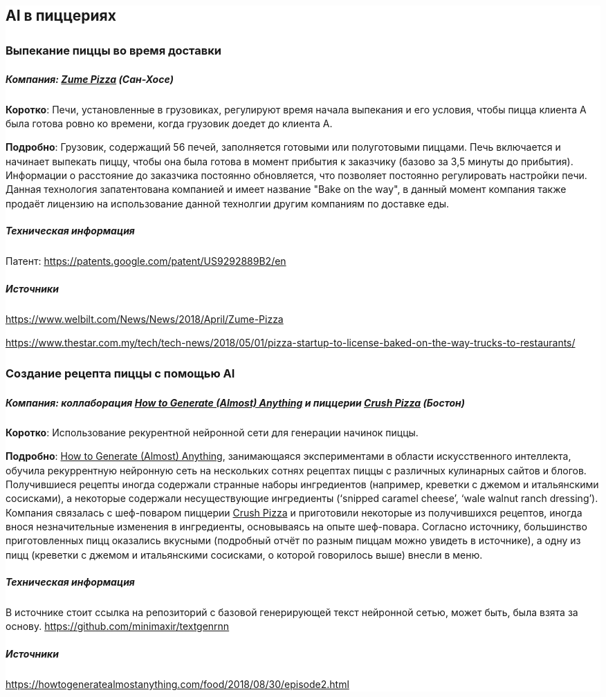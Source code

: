 
## AI в пиццериях

### Выпекание пиццы во время доставки
##### Компания: [Zume Pizza](https://zume.com/home) (Сан-Хосе)

**Коротко**: Печи, установленные в грузовиках, регулируют время начала выпекания и его условия, чтобы пицца клиента А была готова ровно ко времени, когда грузовик доедет до клиента А.

**Подробно**: Грузовик, содержащий 56 печей, заполняется готовыми или полуготовыми пиццами. Печь включается и начинает выпекать пиццу, чтобы она была готова в момент прибытия к заказчику (базово за 3,5 минуты до прибытия). Информации о расстояние до заказчика постоянно обновляется, что позволяет постоянно регулировать настройки печи. Данная технология запатентована компанией и имеет название "Bake on the way", в данный момент компания также продаёт лицензию на использование данной технолгии другим компаниям по доставке еды.

##### Техническая информация
Патент: https://patents.google.com/patent/US9292889B2/en 

##### Источники
https://www.welbilt.com/News/News/2018/April/Zume-Pizza

https://www.thestar.com.my/tech/tech-news/2018/05/01/pizza-startup-to-license-baked-on-the-way-trucks-to-restaurants/


### Создание рецепта пиццы с помощью AI
##### Компания: коллаборация [How to Generate (Almost) Anything](https://howtogeneratealmostanything.com) и пиццерии [Crush Pizza](https://crushpizza.com) (Бостон)

**Коротко**: Использование рекурентной нейронной сети для генерации начинок пиццы.

**Подробно**: [How to Generate (Almost) Anything](https://howtogeneratealmostanything.com), занимающаяся экспериментами в области искусственного интеллекта, обучила рекуррентную нейронную сеть на нескольких сотнях рецептах пиццы с различных кулинарных сайтов и блогов. Получившиеся рецепты иногда содержали странные наборы ингредиентов (например, креветки с джемом и итальянскими сосисками), а некоторые содержали несуществующие ингредиенты (‘snipped caramel cheese’, ‘wale walnut ranch dressing’). Компания связалась с шеф-поваром пиццерии [Crush Pizza](https://crushpizza.com) и приготовили некоторые из получившихся рецептов, иногда внося незначительные изменения в ингредиенты, основываясь на опыте шеф-повара. Согласно источнику, большинство приготовленных пицц оказались вкусными (подробный отчёт по разным пиццам можно увидеть в источнике), а одну из пицц (креветки с джемом и итальянскими сосисками, о которой говорилось выше) внесли в меню.


##### Техническая информация
В источнике стоит ссылка на репозиторий с базовой генерирующей текст нейронной сетью, может быть, была взята за основу.
https://github.com/minimaxir/textgenrnn

##### Источники 
https://howtogeneratealmostanything.com/food/2018/08/30/episode2.html
